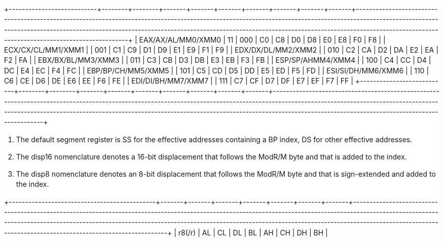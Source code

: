 +---------------------------+--------+--------+-------+-------+-------+-------+-------+-------+-------+-----------------------------------------------------------------------------------------------------------------------------------------------------------------------------------------------------------------------------------------------------------------------------------------------------------------------------------------+
| EAX/AX/AL/MM0/XMM0        | 11     | 000    | C0    | C8    | D0    | D8    | E0    | E8    | F0    | F8                                                                                                                                                                                                                                                                                                                                      |
| ECX/CX/CL/MM1/XMM1        |        | 001    | C1    | C9    | D1    | D9    | E1    | E9    | F1    | F9                                                                                                                                                                                                                                                                                                                                      |
| EDX/DX/DL/MM2/XMM2        |        | 010    | C2    | CA    | D2    | DA    | E2    | EA    | F2    | FA                                                                                                                                                                                                                                                                                                                                      |
| EBX/BX/BL/MM3/XMM3        |        | 011    | C3    | CB    | D3    | DB    | E3    | EB    | F3    | FB                                                                                                                                                                                                                                                                                                                                      |
| ESP/SP/AHMM4/XMM4         |        | 100    | C4    | CC    | D4    | DC    | E4    | EC    | F4    | FC                                                                                                                                                                                                                                                                                                                                      |
| EBP/BP/CH/MM5/XMM5        |        | 101    | C5    | CD    | D5    | DD    | E5    | ED    | F5    | FD                                                                                                                                                                                                                                                                                                                                      |
| ESI/SI/DH/MM6/XMM6        |        | 110    | C6    | CE    | D6    | DE    | E6    | EE    | F6    | FE                                                                                                                                                                                                                                                                                                                                      |
| EDI/DI/BH/MM7/XMM7        |        | 111    | C7    | CF    | D7    | DF    | E7    | EF    | F7    | FF                                                                                                                                                                                                                                                                                                                                      |
+---------------------------+--------+--------+-------+-------+-------+-------+-------+-------+-------+-----------------------------------------------------------------------------------------------------------------------------------------------------------------------------------------------------------------------------------------------------------------------------------------------------------------------------------------+
  1. The default segment register is SS for the effective addresses 
  containing a BP index, DS for other effective addresses.

2. The disp16 nomenclature denotes a 16-bit displacement that 
  follows the ModR/M byte and that is added to the index.

3. The disp8 nomenclature denotes an 8-bit displacement that 
  follows the ModR/M byte and that is sign-extended and added to 
  the index.                                          
<mod-rm-16>






+---------------------------------------------+-------+-------+-------+-------+-------+-------+-------+------------------------------------------------------------------------------------------------------------------------------------------------------------------------------------------------------------------------------------------------------------------------------------------------------------------------------------------------------+
| r8(/r)                                      | AL    | CL    | DL    | BL    | AH    | CH    | DH    | BH                                                                                                                                                                                                                                                                                                                                                   |